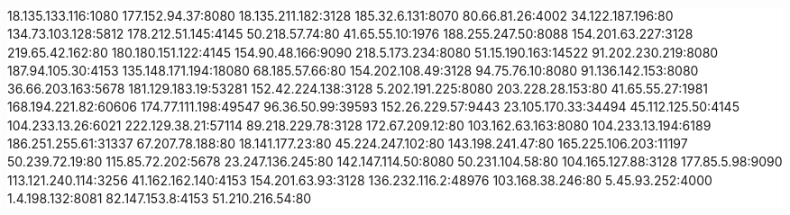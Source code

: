 18.135.133.116:1080
177.152.94.37:8080
18.135.211.182:3128
185.32.6.131:8070
80.66.81.26:4002
34.122.187.196:80
134.73.103.128:5812
178.212.51.145:4145
50.218.57.74:80
41.65.55.10:1976
188.255.247.50:8088
154.201.63.227:3128
219.65.42.162:80
180.180.151.122:4145
154.90.48.166:9090
218.5.173.234:8080
51.15.190.163:14522
91.202.230.219:8080
187.94.105.30:4153
135.148.171.194:18080
68.185.57.66:80
154.202.108.49:3128
94.75.76.10:8080
91.136.142.153:8080
36.66.203.163:5678
181.129.183.19:53281
152.42.224.138:3128
5.202.191.225:8080
203.228.28.153:80
41.65.55.27:1981
168.194.221.82:60606
174.77.111.198:49547
96.36.50.99:39593
152.26.229.57:9443
23.105.170.33:34494
45.112.125.50:4145
104.233.13.26:6021
222.129.38.21:57114
89.218.229.78:3128
172.67.209.12:80
103.162.63.163:8080
104.233.13.194:6189
186.251.255.61:31337
67.207.78.188:80
18.141.177.23:80
45.224.247.102:80
143.198.241.47:80
165.225.106.203:11197
50.239.72.19:80
115.85.72.202:5678
23.247.136.245:80
142.147.114.50:8080
50.231.104.58:80
104.165.127.88:3128
177.85.5.98:9090
113.121.240.114:3256
41.162.162.140:4153
154.201.63.93:3128
136.232.116.2:48976
103.168.38.246:80
5.45.93.252:4000
1.4.198.132:8081
82.147.153.8:4153
51.210.216.54:80